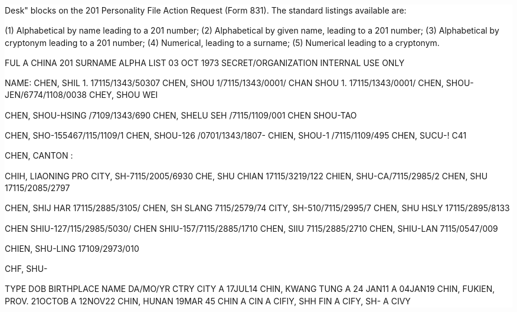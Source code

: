 Desk" blocks on the 201 Personality File Action Request (Form 831). The standard listings available are:

(1) Alphabetical by name leading to a 201 number;
(2) Alphabetical by given name, leading to a 201 number;
(3) Alphabetical by cryptonym leading to a 201 number;
(4) Numerical, leading to a surname;
(5) Numerical leading to a cryptonym.

FUL A CHINA 201 SURNAME ALPHA LIST 03 OCT 1973
SECRET/ORGANIZATION INTERNAL USE ONLY

NAME:
CHEN, SHIL 1. 17115/1343/50307
CHEN, SHOU 1/7115/1343/0001/
CHAN SHOU 1. 17115/1343/0001/
CHEN, SHOU-JEN/6774/1108/0038
CHEY, SHOU WEI

CHEN, SHOU-HSING /7109/1343/690
CHEN, SHELU SEH /7115/1109/001
CHEN SHOU-TAO

CHEN, SHO-155467/115/1109/1
CHEN, SHOU-126 /0701/1343/1807-
CHIEN, SHOU-1 /7115/1109/495
CHEN, SUCU-!
C41

CHEN, CANTON
:

CHIH, LIAONING PRO
CITY, SH-7115/2005/6930
CHE, SHU CHIAN 17115/3219/122
CHIEN, SHU-CA/7115/2985/2
CHEN, SHU 17115/2085/2797

CHEN, SHIJ HAR 17115/2885/3105/
CHEN, SH
SLANG 7115/2579/74
CITY, SH-510/7115/2995/7
CHEN, SHU HSLY 17115/2895/8133

CHEN SHIU-127/115/2985/5030/
CHEN SHIU-157/7115/2885/1710
CHEN, SIIU 7115/2885/2710
CHEN, SHIU-LAN 7115/0547/009

CHIEN, SHU-LING 17109/2973/010

CHF, SHU-

TYPE
DOB
BIRTHPLACE
NAME
DA/MO/YR
CTRY CITY
A 17JUL14 CHIN, KWANG TUNG
A 24 JAN11
A 04JAN19 CHIN, FUKIEN, PROV.
21OCTOB
A 12NOV22 CHIN, HUNAN
19MAR 45 CHIN
A CIN
A CIFIY, SHH FIN
A CIFY, SH-
A CIVY